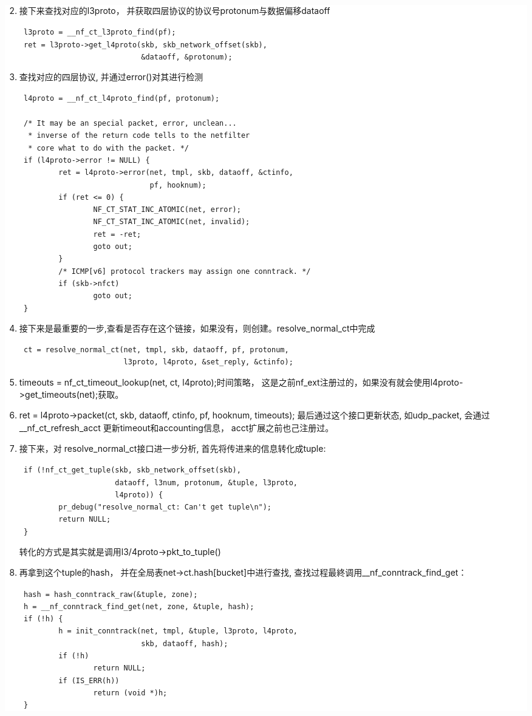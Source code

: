 2. 接下来查找对应的l3proto， 并获取四层协议的协议号protonum与数据偏移dataoff

        l3proto = __nf_ct_l3proto_find(pf);
        ret = l3proto->get_l4proto(skb, skb_network_offset(skb),
                                   &dataoff, &protonum);

3. 查找对应的四层协议, 并通过error()对其进行检测

        l4proto = __nf_ct_l4proto_find(pf, protonum);

        /* It may be an special packet, error, unclean...
         * inverse of the return code tells to the netfilter
         * core what to do with the packet. */
        if (l4proto->error != NULL) {
                ret = l4proto->error(net, tmpl, skb, dataoff, &ctinfo,
                                     pf, hooknum);
                if (ret <= 0) {
                        NF_CT_STAT_INC_ATOMIC(net, error);
                        NF_CT_STAT_INC_ATOMIC(net, invalid);
                        ret = -ret;
                        goto out;
                }
                /* ICMP[v6] protocol trackers may assign one conntrack. */
                if (skb->nfct)
                        goto out;
        }

4. 接下来是最重要的一步,查看是否存在这个链接，如果没有，则创建。resolve_normal_ct中完成

        ct = resolve_normal_ct(net, tmpl, skb, dataoff, pf, protonum,
                               l3proto, l4proto, &set_reply, &ctinfo);

5. timeouts = nf_ct_timeout_lookup(net, ct, l4proto);时间策略， 这是之前nf_ext注册过的，如果没有就会使用l4proto->get_timeouts(net);获取。

6. ret = l4proto->packet(ct, skb, dataoff, ctinfo, pf, hooknum, timeouts); 最后通过这个接口更新状态, 如udp_packet, 会通过__nf_ct_refresh_acct 更新timeout和accounting信息， acct扩展之前也己注册过。

7. 接下来，对 resolve_normal_ct接口进一步分析, 首先将传进来的信息转化成tuple:

        if (!nf_ct_get_tuple(skb, skb_network_offset(skb),
                             dataoff, l3num, protonum, &tuple, l3proto,
                             l4proto)) {
                pr_debug("resolve_normal_ct: Can't get tuple\n");
                return NULL;
        }

    转化的方式是其实就是调用l3/4proto->pkt_to_tuple()

8. 再拿到这个tuple的hash， 并在全局表net->ct.hash[bucket]中进行查找, 查找过程最終调用__nf_conntrack_find_get：

        hash = hash_conntrack_raw(&tuple, zone);
        h = __nf_conntrack_find_get(net, zone, &tuple, hash);
        if (!h) {
                h = init_conntrack(net, tmpl, &tuple, l3proto, l4proto,
                                   skb, dataoff, hash);
                if (!h)
                        return NULL;
                if (IS_ERR(h))
                        return (void *)h;
        }
